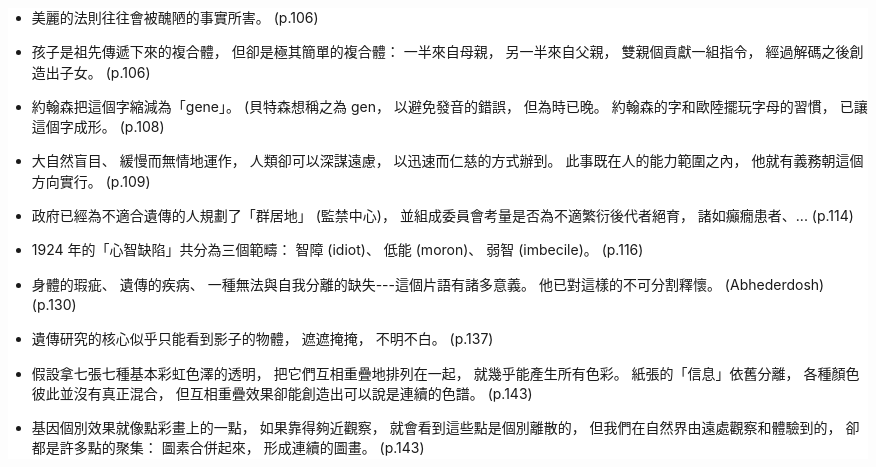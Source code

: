 
- 美麗的法則往往會被醜陋的事實所害。 (p.106)


- 孩子是祖先傳遞下來的複合體，
但卻是極其簡單的複合體：
一半來自母親，
另一半來自父親，
雙親個貢獻一組指令，
經過解碼之後創造出子女。 (p.106)


- 約翰森把這個字縮減為「gene」。
(貝特森想稱之為 gen，
以避免發音的錯誤，
但為時已晚。
約翰森的字和歐陸擺玩字母的習慣，
已讓這個字成形。 (p.108)


- 大自然盲目、 緩慢而無情地運作，
人類卻可以深謀遠慮，
以迅速而仁慈的方式辦到。
此事既在人的能力範圍之內，
他就有義務朝這個方向實行。 (p.109)


- 政府已經為不適合遺傳的人規劃了「群居地」 (監禁中心)，
並組成委員會考量是否為不適繁衍後代者絕育，
諸如癲癇患者、...  (p.114)


- 1924 年的「心智缺陷」共分為三個範疇：
智障 (idiot)、 低能 (moron)、 弱智 (imbecile)。 (p.116)


- 身體的瑕疵、 遺傳的疾病、 一種無法與自我分離的缺失---這個片語有諸多意義。
他已對這樣的不可分割釋懷。 (Abhederdosh) (p.130)


- 遺傳研究的核心似乎只能看到影子的物體，
遮遮掩掩，
不明不白。 (p.137)


- 假設拿七張七種基本彩虹色澤的透明，
把它們互相重疊地排列在一起，
就幾乎能產生所有色彩。
紙張的「信息」依舊分離，
各種顏色彼此並沒有真正混合，
但互相重疊效果卻能創造出可以說是連續的色譜。 (p.143)


- 基因個別效果就像點彩畫上的一點，
如果靠得夠近觀察，
就會看到這些點是個別離散的，
但我們在自然界由遠處觀察和體驗到的，
卻都是許多點的聚集：
圖素合併起來，
形成連續的圖畫。 (p.143)
